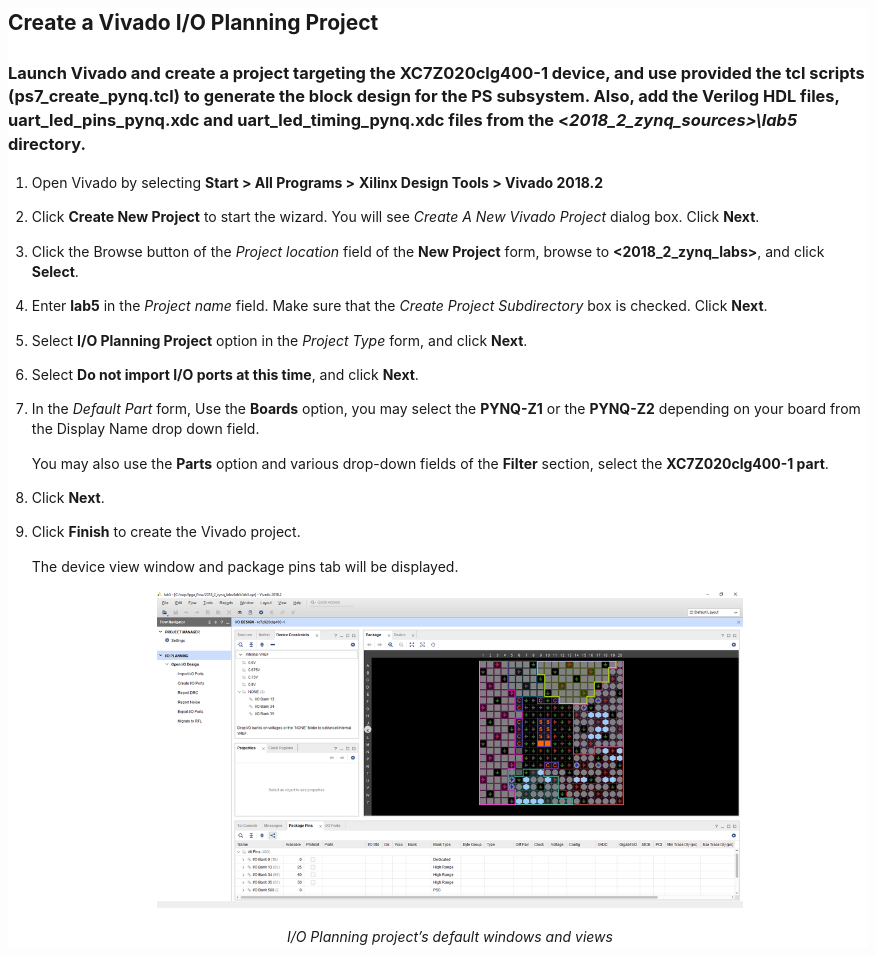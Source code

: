 <p align = "center">
</p> 

## Create a Vivado I/O Planning Project

### Launch Vivado and create a project targeting the XC7Z020clg400-1 device, and use provided the tcl scripts (ps7_create_pynq.tcl) to generate the block design for the PS subsystem. Also, add the Verilog HDL files, uart_led_pins_pynq.xdc and uart_led_timing_pynq.xdc files from the <*2018_2_zynq_sources>\lab5* directory.

1. Open Vivado by selecting **Start > All Programs >** **Xilinx Design Tools > Vivado 2018.2**

2. Click **Create New Project** to start the wizard. You will see *Create A New Vivado Project* dialog box. Click **Next**.

3. Click the Browse button of the *Project location* field of the **New Project** form, browse to **<2018_2_zynq_labs>**, and click **Select**.

4. Enter **lab5** in the *Project name* field.  Make sure that the *Create Project Subdirectory* box is checked.  Click **Next**.

5. Select **I/O Planning Project** option in the *Project Type* form, and click **Next**.

6. Select **Do not import I/O ports at this time**, and click **Next**.

7. In the *Default Part* form, Use the **Boards** option, you may select the **PYNQ-Z1** or the **PYNQ-Z2** depending on your board from the Display Name drop down field.

   You may also use the **Parts** option and various drop-down fields of the **Filter** section, select the **XC7Z020clg400-1 part**. 

8. Click **Next**.

9. Click **Finish** to create the Vivado project. 

   The device view window and package pins tab will be displayed.

   <p align="center">
   <img src ="./images/lab5/Fig4.png" width="70%" height="70%"/>
   </p>
   <p align = "center">
   <i>I/O Planning project’s default windows and views</i>